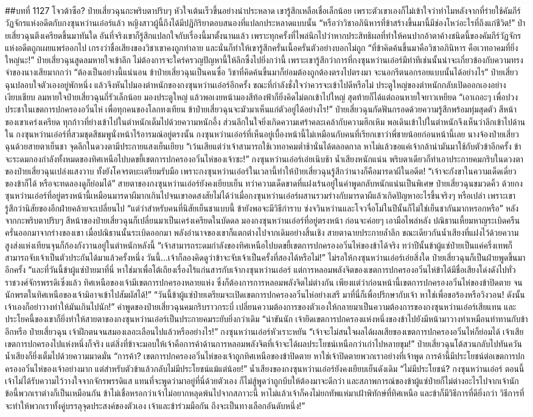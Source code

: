 ##บทที่ 1127 โจวต้าซือ?
ป๋ายเสี่ยวฉุนกะพริบตาปริบๆ หัวใจเต้นเร็วขึ้นอย่างน่าประหลาด เขารู้สึกเหลือเชื่อเล็กน้อย เพราะตัวเขาเองก็ไม่เข้าใจว่าทำไมหลังจากที่ร่ายใช้คัมภีร์วัฏจักรแห่งอดีตกับกงซุนหว่านเอ๋อร์แล้ว หญิงสาวผู้นี้ถึงได้มีปฏิกิริยาตอบสนองที่แปลกประหลาดแบบนั้น
“หรือว่าวิชาอภินิหารที่ข้าสร้างขึ้นมานี้มีช่องโหว่อะไรที่ถึงแก่ชีวิต!” ป๋ายเสี่ยวฉุนตึงเครียดขึ้นมาทันใด อันที่จริงเขาก็รู้สึกแปลกใจกับเรื่องนี้มาตั้งนานแล้ว เพราะทุกครั้งที่ไพล่นึกไปว่าหากประสิทธิผลที่ทำให้คนปากอ้าตาค้างชนิดนี้ของคัมภีร์วัฏจักรแห่งอดีตถูกเผยแพร่ออกไป เกรงว่าชื่อเสียงของวิชาเขาคงถูกทำลาย และนั่นก็ทำให้เขารู้สึกครั่นเนื้อครั่นตัวอย่างบอกไม่ถูก
“ที่ข้าคิดค้นขึ้นมาคือวิชาอภินิหาร คือเวทอาคมที่ยิ่งใหญ่นะ!” ป๋ายเสี่ยวฉุนสูดลมหายใจเข้าลึก ไม่ต้องการจะใคร่ครวญปัญหานี้ให้ลึกซึ้งไปยิ่งกว่านี้ เพราะเขารู้สึกว่าการที่กงซุนหว่านเอ๋อร์มีท่าทีเช่นนั้นน่าจะเกี่ยวข้องกับความทรงจำของนางเสียมากกว่า
“ต้องเป็นอย่างนี้แน่นอน ข้าป๋ายเสี่ยวฉุนเป็นคนซื่อ วิชาที่คิดค้นขึ้นมาก็ย่อมต้องถูกต้องตรงไปตรงมา จะนอกรีตนอกรอยแบบนั้นได้อย่างไร” ป๋ายเสี่ยวฉุนปลอบใจตัวเองอยู่พักหนึ่ง แล้วจึงหันไปมองตำหนักของกงซุนหว่านเอ๋อร์อีกครั้ง ขณะที่กำลังชั่งใจว่าควรจะเข้าไปดีหรือไม่ ประตูใหญ่ของตำหนักกลับเปิดออกเองอย่างเงียบเชียบ
ลมหายใจป๋ายเสี่ยวฉุนถี่รัวเล็กน้อย มองประตูใหญ่ แล้วพอเงยหน้ามองสีท้องฟ้าก็ยิ่งคิดไม่ตกเข้าไปใหญ่ สุดท้ายก็ได้แต่ถอนหายใจยาวเหยียด
“เอาเถอะๆ เพื่อปวงประชาในเขตการปกครองอวิ๋นไห่ เพื่อทุกคนของโลกทงเทียน ข้าป๋ายเสี่ยวฉุนจะมัวมาเห็นแก่ตัวอยู่ได้อย่างไร!” ป๋ายเสี่ยวฉุนกัดฟันกรอดด้วยความรู้สึกพร้อมทุ่มสุดตัว สีหน้าของเขาเคร่งเครียด ทุกก้าวที่ย่างเข้าไปในตำหนักเต็มไปด้วยความหนักอึ้ง
ส่วนลึกในใจยิ่งเกิดความเศร้าคละเคล้ากับความฮึกเหิม พอเดินเข้าไปในตำหนักจึงเห็นว่าลึกเข้าไปด้านใน กงซุนหว่านเอ๋อร์ที่สวมชุดสีชมพูนั่งหน้าไร้อารมณ์อยู่ตรงนั้น
กงซุนหว่านเอ๋อร์ที่เห็นอยู่เบื้องหน้านี้ไม่เหมือนกับคนที่เรียกเขาว่าพี่ชายน้อยก่อนหน้านี้เลย นางจ้องป๋ายเสี่ยวฉุนด้วยสายตาเย็นชา จุดลึกในดวงตามีประกายแสงเย็นเยียบ
“เว้นเสียแต่ว่าเจ้าสามารถใช้เวทอาคมต่ำช้านั่นได้ตลอดกาล หาไม่แล้วขอแค่เจ้ากล้านำมันมาใช้กับตัวข้าอีกครั้ง ข้าจะระดมกองกำลังทั้งหมดของทิศเหนือไปบดขยี้เขตการปกครองอวิ๋นไห่ของเจ้าซะ!” กงซุนหว่านเอ๋อร์เอ่ยเนิบช้า น้ำเสียงหนักแน่น พริบตาเดียวก็ทำเอาประกายคมกริบในดวงตาของป๋ายเสี่ยวฉุนเปล่งแสงวาบ ทั้งยังโคจรตบะเตรียมรับมือ เพราะกงซุนหว่านเอ๋อร์ในเวลานี้ทำให้ป๋ายเสี่ยวฉุนรู้สึกว่านางก็คือมารดาผีในอดีต!
“เจ้าจะกังขาในความเด็ดเดี่ยวของข้าก็ได้ หรือจะทดลองดูก็ย่อมได้” สายตาของกงซุนหว่านเอ๋อร์ยังคงเยียบเย็น ทว่าความเด็ดขาดที่แฝงเร้นอยู่ในคำพูดกลับหนักแน่นเป็นพิเศษ
ป๋ายเสี่ยวฉุนขมวดคิ้ว ด้วยกงซุนหว่านเอ๋อร์ที่อยู่ตรงหน้านี้เหมือนมารดาผีมากเกินไปจนเขาอดสงสัยไม่ได้ว่าเมื่อกงซุนหว่านเอ๋อร์ผสานรวมร่างกับมารดาผีแล้วเกิดปัญหาอะไรขึ้นจริงๆ หรือเปล่า เพราะเขารู้สึกว่านิสัยของอีกฝ่ายคล้ายจะเปลี่ยนไป
“แต่ว่าสำหรับคนที่นิสัยเย็นชาแบบนี้ ข้ายังพอจะมีวิธีกำราบ ซ่งจวินหว่านและโจวจื่อโม่ในปีนั้นก็ไม่ใช่เย็นชากันมากหรอกหรือ” หลังจากกะพริบตาปริบๆ สีหน้าของป๋ายเสี่ยวฉุนก็เปลี่ยนมาเป็นเคร่งเครียดในบัดดล มองกงซุนหว่านเอ๋อร์ที่อยู่ตรงหน้า ก่อนจะค่อยๆ เอามือไพล่หลัง ปณิธานเหี้ยมหาญระเบิดครืนครั่นออกมาจากร่างของเขา
เมื่อปณิธานนั้นระเบิดออกมา พลังอำนาจของเขาก็แตกต่างไปจากเดิมอย่างสิ้นเชิง สายตาฉายประกายล้ำลึก ขณะเดียวกันน้ำเสียงที่แฝงไว้ด้วยความสูงส่งแห่งเทียนจุนก็ก้องกังวานอยู่ในตำหนักหลังนี้
“เจ้าสามารถระดมกำลังของทิศเหนือไปบดขยี้เขตการปกครองอวิ๋นไห่ของข้าได้จริง ทว่าปีนั้นข้าผู้แซ่ป๋ายเป็นแค่ครึ่งเทพก็สามารถจับเจ้าเป็นตัวประกันได้มาแล้วครั้งหนึ่ง วันนี้...เจ้าก็ลองคิดดูว่าข้าจะจับเจ้าเป็นครั้งที่สองได้หรือไม่!”
ไม่รอให้กงซุนหว่านเอ๋อร์เอ่ยสิ่งใด ป๋ายเสี่ยวฉุนก็เป็นฝ่ายพูดขึ้นมาอีกครั้ง
“และที่วันนี้ข้าผู้แซ่ป๋ายมาที่นี่ หาใช่มาเพื่อโต้เถียงเรื่องไร้แก่นสารกับเจ้ากงซุนหว่านเอ๋อร์ แต่การหลอมพลังจิตของเขตการปกครองอวิ๋นไห่ข้าได้มีชื่อเสียงโด่งดังไปทั่วราชวงศ์จักรพรรดิเซิ่งแล้ว ทิศเหนือของเจ้ามีเขตการปกครองหลายแห่ง ซึ่งก็ต้องการการหลอมพลังจิตไม่ต่างกัน เพียงแต่ว่าก่อนหน้านี้เขตการปกครองอวิ๋นไห่ของข้าปิดตาย จนนักพรตในทิศเหนือของเจ้ามิอาจเข้าไปสัมผัสได้!”
“วันนี้ข้าผู้แซ่ป๋ายเตรียมจะเปิดเขตการปกครองอวิ๋นไห่อย่างเสรี มาที่นี่ก็เพื่อปรึกษากับเจ้า หาใช่เพื่อขอร้องหรือวิงวอน! ดังนั้นเจ้าเองก็อย่าวางท่าให้มันเกินไปนัก!” คำพูดของป๋ายเสี่ยวฉุนคมกริบราวกระบี่ เปลี่ยนความต้องการของตัวเองให้กลายมาเป็นความต้องการของกงซุนหว่านเอ๋อร์เสียแทน และประโยคนี้ของเขาก็ยิ่งทำให้สายตาของกงซุนหว่านเอ๋อร์เป็นประกายคมระยับยิ่งกว่าเดิม
“น่าขันนัก เจ้ายึดเขตการปกครองแห่งหนึ่งของข้าไปยังมีหน้ามาวางท่าเหมือนทำทานกับข้าอีกหรือ ป๋ายเสี่ยวฉุน เจ้าฝึกตนจนสมองเลอะเลือนไปแล้วหรืออย่างไร!” กงซุนหว่านเอ๋อร์หัวเราะหยัน
“เจ้าจะไม่สนใจผลได้ผลเสียของเขตการปกครองอวิ๋นไห่ก็ย่อมได้ เจ้าเสียเขตการปกครองไปแห่งหนึ่งก็จริง แต่สิ่งที่ข้าจะมอบให้เจ้าคือการค้าด้านการหลอมพลังจิตที่เจ้าจะได้ผลประโยชน์เหนือกว่าเก่าไปหลายขุม!” ป๋ายเสี่ยวฉุนโต้สวนกลับไปทันควัน น้ำเสียงก็ยิ่งเต็มไปด้วยความมาดมั่น
“การค้า? เขตการปกครองอวิ๋นไห่ของเจ้าถูกทิศเหนือของข้าปิดตาย หาใช่เจ้าปิดตายพวกเราอย่างที่เจ้าพูด การค้านี้มีประโยชน์ต่อเขตการปกครองอวิ๋นไห่ของเจ้าอย่างมาก แต่สำหรับตัวข้าแล้วกลับไม่มีประโยชน์แม้แต่น้อย!” น้ำเสียงของกงซุนหว่านเอ๋อร์ยังคงเยียบเย็นดังเดิม
“ไม่มีประโยชน์? กงซุนหว่านเอ๋อร์ ตอนนี้เจ้าไม่ได้รับความไว้วางใจจากจักรพรรดิแส แทนที่จะพูดว่ามาอยู่ที่นี่ด้วยตัวเอง ก็ไม่สู้พูดว่าถูกบีบให้ต้องมาจะดีกว่า และสภาพการณ์ของข้าผู้แซ่ป๋ายก็ไม่ต่างอะไรไปจากเจ้านัก ข้อนี้พวกเราต่างก็เป็นเหมือนกัน ข้าไม่เชื่อหรอกว่าเจ้าไม่อยากหลุดพ้นไปจากสภาวะนี้ หาไม่แล้วเจ้าก็คงไม่ยกทัพแห่มาเฝ้าพิทักษ์ที่ทิศเหนือ และข้าก็มีวิธีการที่ดียิ่งกว่า วิธีการที่จะทำให้พวกเราทั้งคู่บรรลุจุดประสงค์ของตัวเอง เจ้าและข้าร่วมมือกัน ถึงจะเป็นทางเลือกอันดับหนึ่ง!”